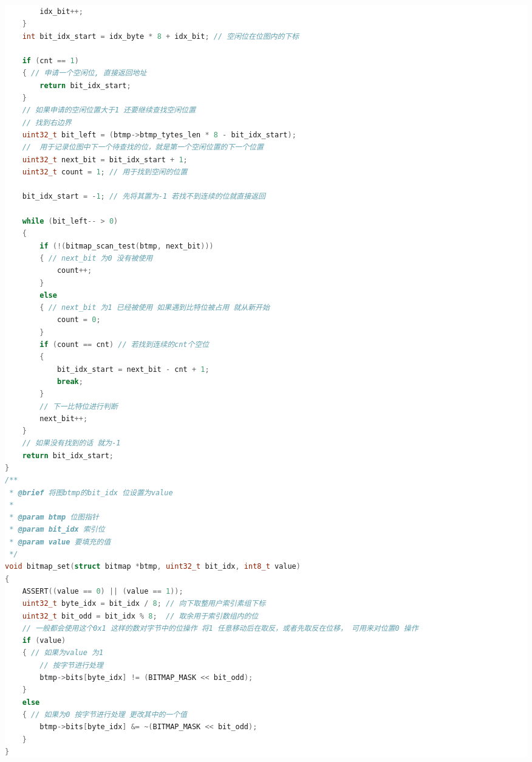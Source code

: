 ```c
        idx_bit++;
    }
    int bit_idx_start = idx_byte * 8 + idx_bit; // 空闲位在位图内的下标

    if (cnt == 1)
    { // 申请一个空闲位, 直接返回地址
        return bit_idx_start;
    }
    // 如果申请的空闲位置大于1 还要继续查找空闲位置
    // 找到右边界
    uint32_t bit_left = (btmp->btmp_tytes_len * 8 - bit_idx_start);
    //  用于记录位图中下一个待查找的位，就是第一个空闲位置的下一个位置
    uint32_t next_bit = bit_idx_start + 1;
    uint32_t count = 1; // 用于找到空闲的位置

    bit_idx_start = -1; // 先将其置为-1 若找不到连续的位就直接返回

    while (bit_left-- > 0)
    {
        if (!(bitmap_scan_test(btmp, next_bit)))
        { // next_bit 为0 没有被使用
            count++;
        }
        else
        { // next_bit 为1 已经被使用 如果遇到比特位被占用 就从新开始
            count = 0;
        }
        if (count == cnt) // 若找到连续的cnt个空位
        {
            bit_idx_start = next_bit - cnt + 1;
            break;
        }
        // 下一比特位进行判断
        next_bit++;
    }
    // 如果没有找到的话 就为-1
    return bit_idx_start;
}
/**
 * @brief 将图btmp的bit_idx 位设置为value
 * 
 * @param btmp 位图指针
 * @param bit_idx 索引位
 * @param value 要填充的值
 */
void bitmap_set(struct bitmap *btmp, uint32_t bit_idx, int8_t value)
{
    ASSERT((value == 0) || (value == 1));
    uint32_t byte_idx = bit_idx / 8; // 向下取整用户索引素组下标
    uint32_t bit_odd = bit_idx % 8;  // 取余用于索引数组内的位
    // 一般都会使用这个0x1 这样的数对字节中的位操作 将1 任意移动后在取反，或者先取反在位移， 可用来对位置0 操作
    if (value)
    { // 如果为value 为1
        // 按字节进行处理
        btmp->bits[byte_idx] != (BITMAP_MASK << bit_odd);
    }
    else
    { // 如果为0 按字节进行处理 更改其中的一个值
        btmp->bits[byte_idx] &= ~(BITMAP_MASK << bit_odd);
    }
}
```
